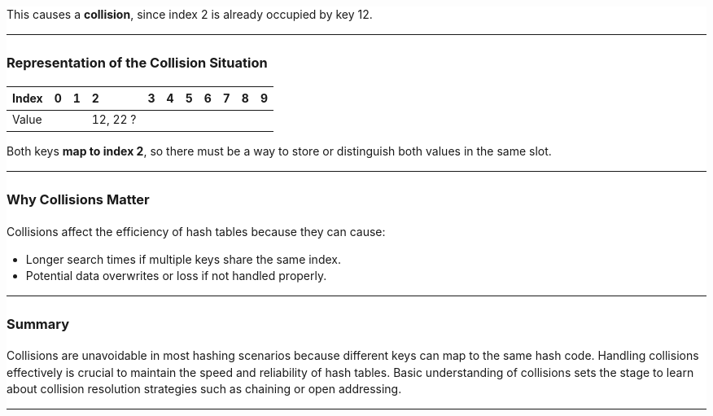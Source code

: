 This causes a **collision**, since index 2 is already occupied by key 12.

***

### Representation of the Collision Situation

| Index | 0 | 1 | 2 | 3 | 4 | 5 | 6 | 7 | 8 | 9 |
| :-- | :-- | :-- | :-- | :-- | :-- | :-- | :-- | :-- | :-- | :-- |
| Value |  |  | 12, 22 ? |  |  |  |  |  |  |  |

Both keys **map to index 2**, so there must be a way to store or distinguish both values in the same slot.

***

### Why Collisions Matter

Collisions affect the efficiency of hash tables because they can cause:

- Longer search times if multiple keys share the same index.
- Potential data overwrites or loss if not handled properly.

***

### Summary

Collisions are unavoidable in most hashing scenarios because different keys can map to the same hash code. Handling collisions effectively is crucial to maintain the speed and reliability of hash tables. Basic understanding of collisions sets the stage to learn about collision resolution strategies such as chaining or open addressing.

---
